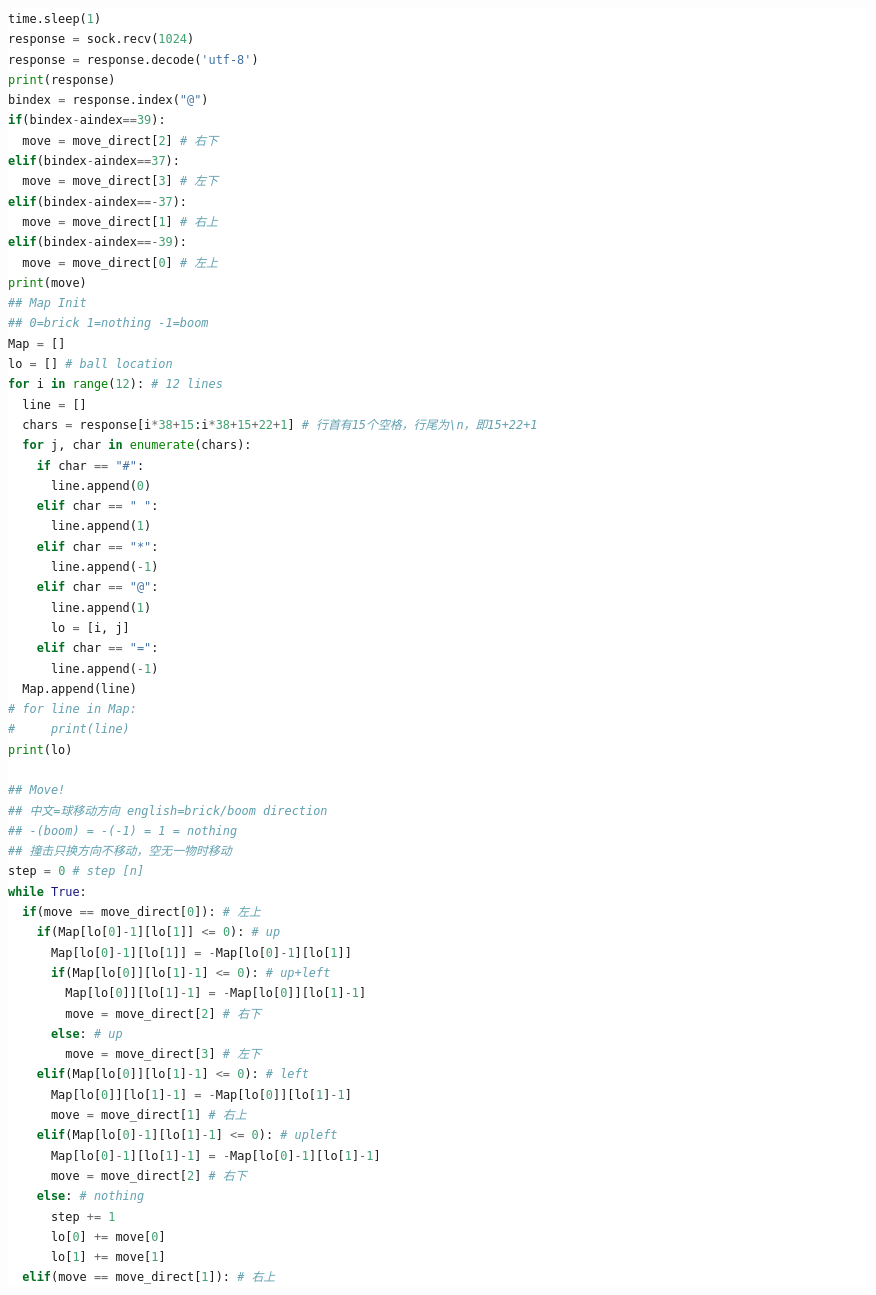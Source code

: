 ```python
time.sleep(1)
response = sock.recv(1024)
response = response.decode('utf-8')
print(response)
bindex = response.index("@")
if(bindex-aindex==39):
  move = move_direct[2] # 右下
elif(bindex-aindex==37):
  move = move_direct[3] # 左下
elif(bindex-aindex==-37):
  move = move_direct[1] # 右上
elif(bindex-aindex==-39):
  move = move_direct[0] # 左上
print(move)
## Map Init
## 0=brick 1=nothing -1=boom
Map = []
lo = [] # ball location
for i in range(12): # 12 lines
  line = []
  chars = response[i*38+15:i*38+15+22+1] # 行首有15个空格，行尾为\n，即15+22+1
  for j, char in enumerate(chars):
    if char == "#":
      line.append(0)
    elif char == " ":
      line.append(1)
    elif char == "*":
      line.append(-1)
    elif char == "@":
      line.append(1)
      lo = [i, j]
    elif char == "=":
      line.append(-1)
  Map.append(line)
# for line in Map:
#     print(line)
print(lo)

## Move!
## 中文=球移动方向 english=brick/boom direction
## -(boom) = -(-1) = 1 = nothing
## 撞击只换方向不移动，空无一物时移动
step = 0 # step [n]
while True:
  if(move == move_direct[0]): # 左上
    if(Map[lo[0]-1][lo[1]] <= 0): # up
      Map[lo[0]-1][lo[1]] = -Map[lo[0]-1][lo[1]]
      if(Map[lo[0]][lo[1]-1] <= 0): # up+left
        Map[lo[0]][lo[1]-1] = -Map[lo[0]][lo[1]-1]
        move = move_direct[2] # 右下
      else: # up
        move = move_direct[3] # 左下
    elif(Map[lo[0]][lo[1]-1] <= 0): # left
      Map[lo[0]][lo[1]-1] = -Map[lo[0]][lo[1]-1]
      move = move_direct[1] # 右上
    elif(Map[lo[0]-1][lo[1]-1] <= 0): # upleft
      Map[lo[0]-1][lo[1]-1] = -Map[lo[0]-1][lo[1]-1]
      move = move_direct[2] # 右下
    else: # nothing
      step += 1
      lo[0] += move[0]
      lo[1] += move[1]
  elif(move == move_direct[1]): # 右上
```